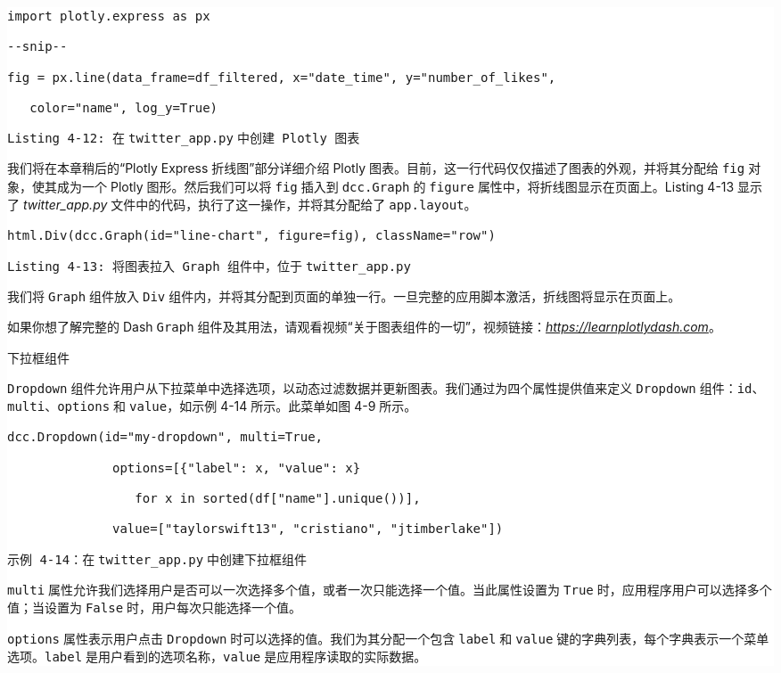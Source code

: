 <samp class="SANS_TheSansMonoCd_W5Regular_11">import plotly.express as px</samp>

<samp class="SANS_TheSansMonoCd_W5Regular_11">--</samp><samp class="SANS_TheSansMonoCd_W5Regular_Italic_I_11">snip--</samp>

<samp class="SANS_TheSansMonoCd_W5Regular_11">fig = px.line(data_frame=df_filtered, x="date_time", y="number_of_likes",</samp>

<samp class="SANS_TheSansMonoCd_W5Regular_11">   color="name", log_y=True)</samp>

<samp class="SANS_Futura_Std_Book_Oblique_I_11">Listing 4-12: 在</samp> <samp class="SANS_Futura_Std_Book_11">twitter_app.py</samp> <samp class="SANS_Futura_Std_Book_Oblique_I_11">中创建 Plotly 图表</samp>

我们将在本章稍后的“Plotly Express 折线图”部分详细介绍 Plotly 图表。目前，这一行代码仅仅描述了图表的外观，并将其分配给 <samp class="SANS_TheSansMonoCd_W5Regular_11">fig</samp> 对象，使其成为一个 Plotly 图形。然后我们可以将 <samp class="SANS_TheSansMonoCd_W5Regular_11">fig</samp> 插入到 <samp class="SANS_TheSansMonoCd_W5Regular_11">dcc.Graph</samp> 的 <samp class="SANS_TheSansMonoCd_W5Regular_11">figure</samp> 属性中，将折线图显示在页面上。Listing 4-13 显示了 *twitter_app.py* 文件中的代码，执行了这一操作，并将其分配给了 <samp class="SANS_TheSansMonoCd_W5Regular_11">app.layout</samp>。

<samp class="SANS_TheSansMonoCd_W5Regular_11">html.Div(dcc.Graph(id="line-chart", figure=fig), className="row")</samp>

<samp class="SANS_Futura_Std_Book_Oblique_I_11">Listing 4-13: 将图表拉入 Graph 组件中，位于</samp> <samp class="SANS_Futura_Std_Book_11">twitter_app.py</samp>

我们将 <samp class="SANS_TheSansMonoCd_W5Regular_11">Graph</samp> 组件放入 <samp class="SANS_TheSansMonoCd_W5Regular_11">Div</samp> 组件内，并将其分配到页面的单独一行。一旦完整的应用脚本激活，折线图将显示在页面上。

如果你想了解完整的 Dash <samp class="SANS_TheSansMonoCd_W5Regular_11">Graph</samp> 组件及其用法，请观看视频“关于图表组件的一切”，视频链接：[*https://<wbr>learnplotlydash<wbr>.com*](https://learnplotlydash.com)。

<samp class="SANS_Futura_Std_Bold_Condensed_B_11">下拉框组件</samp>

<samp class="SANS_TheSansMonoCd_W5Regular_11">Dropdown</samp> 组件允许用户从下拉菜单中选择选项，以动态过滤数据并更新图表。我们通过为四个属性提供值来定义 <samp class="SANS_TheSansMonoCd_W5Regular_11">Dropdown</samp> 组件：<samp class="SANS_TheSansMonoCd_W5Regular_11">id</samp>、<samp class="SANS_TheSansMonoCd_W5Regular_11">multi</samp>、<samp class="SANS_TheSansMonoCd_W5Regular_11">options</samp> 和 <samp class="SANS_TheSansMonoCd_W5Regular_11">value</samp>，如示例 4-14 所示。此菜单如图 4-9 所示。

<samp class="SANS_TheSansMonoCd_W5Regular_11">dcc.Dropdown(id="my-dropdown", multi=True,</samp>

<samp class="SANS_TheSansMonoCd_W5Regular_11">              options=[{"label": x, "value": x}</samp>

<samp class="SANS_TheSansMonoCd_W5Regular_11">                 for x in sorted(df["name"].unique())],</samp>

<samp class="SANS_TheSansMonoCd_W5Regular_11">              value=["taylorswift13", "cristiano", "jtimberlake"])</samp>

<samp class="SANS_Futura_Std_Book_Oblique_I_11">示例 4-14：在</samp> <samp class="SANS_Futura_Std_Book_11">twitter_app.py</samp> <samp class="SANS_Futura_Std_Book_Oblique_I_11">中创建下拉框组件</samp>

<samp class="SANS_TheSansMonoCd_W5Regular_11">multi</samp> 属性允许我们选择用户是否可以一次选择多个值，或者一次只能选择一个值。当此属性设置为 <samp class="SANS_TheSansMonoCd_W5Regular_11">True</samp> 时，应用程序用户可以选择多个值；当设置为 <samp class="SANS_TheSansMonoCd_W5Regular_11">False</samp> 时，用户每次只能选择一个值。

<samp class="SANS_TheSansMonoCd_W5Regular_11">options</samp> 属性表示用户点击 <samp class="SANS_TheSansMonoCd_W5Regular_11">Dropdown</samp> 时可以选择的值。我们为其分配一个包含 <samp class="SANS_TheSansMonoCd_W5Regular_11">label</samp> 和 <samp class="SANS_TheSansMonoCd_W5Regular_11">value</samp> 键的字典列表，每个字典表示一个菜单选项。<samp class="SANS_TheSansMonoCd_W5Regular_11">label</samp> 是用户看到的选项名称，<samp class="SANS_TheSansMonoCd_W5Regular_11">value</samp> 是应用程序读取的实际数据。
